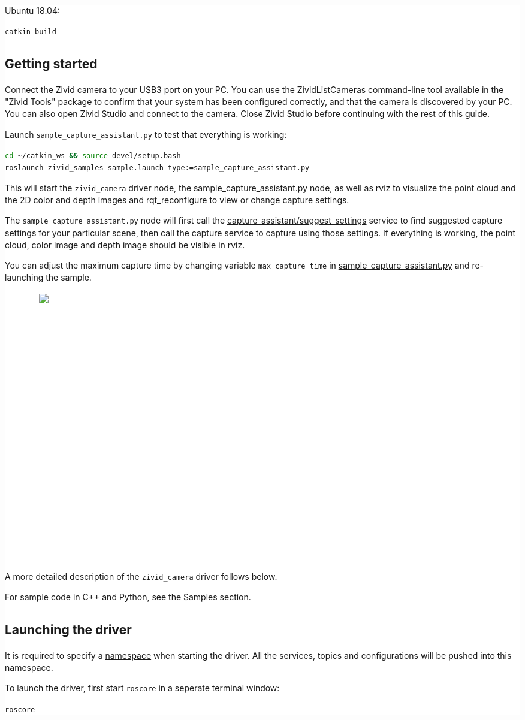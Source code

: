 Ubuntu 18.04:
```bash
catkin build
```

## Getting started

Connect the Zivid camera to your USB3 port on your PC. You can use the ZividListCameras command-line
tool available in the "Zivid Tools" package to confirm that your system has been configured correctly, and
that the camera is discovered by your PC. You can also open Zivid Studio and connect to the camera.
Close Zivid Studio before continuing with the rest of this guide.

Launch `sample_capture_assistant.py` to test that everything is working:

```bash
cd ~/catkin_ws && source devel/setup.bash
roslaunch zivid_samples sample.launch type:=sample_capture_assistant.py
```

This will start the `zivid_camera` driver node, the
[sample_capture_assistant.py](./zivid_samples/scripts/sample_capture_assistant.py) node, as well as
[rviz](https://wiki.ros.org/rviz) to visualize the point cloud and the 2D color and depth images
and [rqt_reconfigure](https://wiki.ros.org/rqt_reconfigure) to view or change capture settings.

The `sample_capture_assistant.py` node will first call the
[capture_assistant/suggest_settings](#capture_assistantsuggest_settings) service to find suggested
capture settings for your particular scene, then call the [capture](#capture) service to
capture using those settings. If everything is working, the point cloud, color image and depth image
should be visible in rviz.

You can adjust the maximum capture time by changing variable `max_capture_time` in
[sample_capture_assistant.py](./zivid_samples/scripts/sample_capture_assistant.py) and
re-launching the sample.

<p align="center">
    <img src="https://www.zivid.com/software/zivid-ros/ros_rviz_miscobjects.png?" width="750" height="445">
</p>

A more detailed description of the `zivid_camera` driver follows below.

For sample code in C++ and Python, see the [Samples](#samples) section.

## Launching the driver

It is required to specify a [namespace](http://wiki.ros.org/Nodes#Remapping_Arguments.A.22Pushing_Down.22)
when starting the driver. All the services, topics and configurations will be pushed into this namespace.

To launch the driver, first start `roscore` in a seperate terminal window:

```bash
roscore
```
